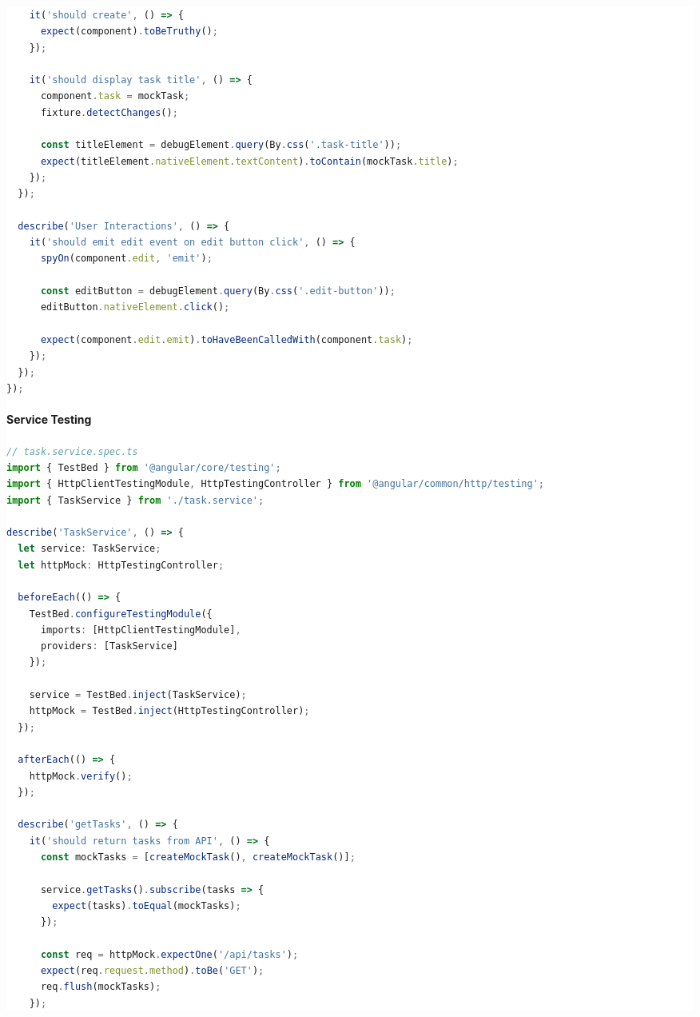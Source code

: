 ```typescript
    it('should create', () => {
      expect(component).toBeTruthy();
    });

    it('should display task title', () => {
      component.task = mockTask;
      fixture.detectChanges();
      
      const titleElement = debugElement.query(By.css('.task-title'));
      expect(titleElement.nativeElement.textContent).toContain(mockTask.title);
    });
  });

  describe('User Interactions', () => {
    it('should emit edit event on edit button click', () => {
      spyOn(component.edit, 'emit');
      
      const editButton = debugElement.query(By.css('.edit-button'));
      editButton.nativeElement.click();
      
      expect(component.edit.emit).toHaveBeenCalledWith(component.task);
    });
  });
});
```

#### Service Testing

```typescript
// task.service.spec.ts
import { TestBed } from '@angular/core/testing';
import { HttpClientTestingModule, HttpTestingController } from '@angular/common/http/testing';
import { TaskService } from './task.service';

describe('TaskService', () => {
  let service: TaskService;
  let httpMock: HttpTestingController;

  beforeEach(() => {
    TestBed.configureTestingModule({
      imports: [HttpClientTestingModule],
      providers: [TaskService]
    });

    service = TestBed.inject(TaskService);
    httpMock = TestBed.inject(HttpTestingController);
  });

  afterEach(() => {
    httpMock.verify();
  });

  describe('getTasks', () => {
    it('should return tasks from API', () => {
      const mockTasks = [createMockTask(), createMockTask()];

      service.getTasks().subscribe(tasks => {
        expect(tasks).toEqual(mockTasks);
      });

      const req = httpMock.expectOne('/api/tasks');
      expect(req.request.method).toBe('GET');
      req.flush(mockTasks);
    });
```